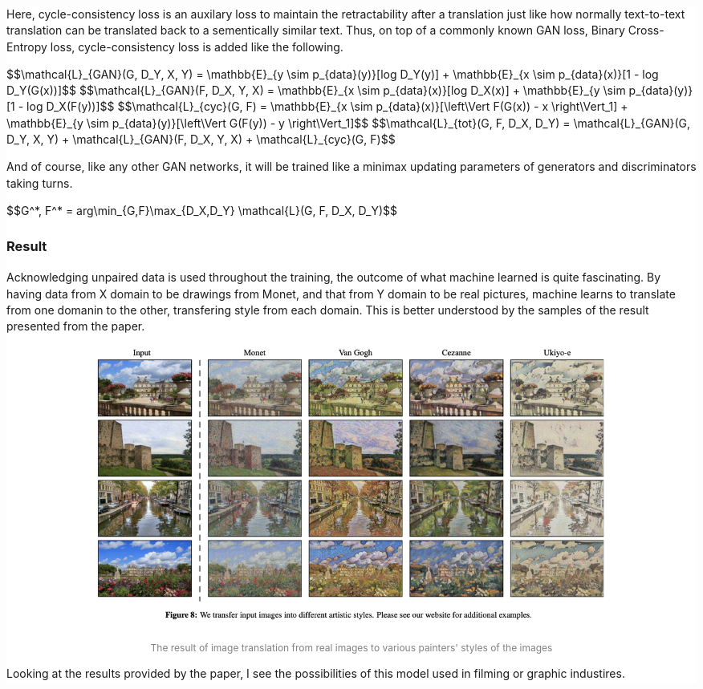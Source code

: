 
Here, cycle-consistency loss is an auxilary loss to maintain the retractability after a translation just like how normally text-to-text translation can be translated back to a sementically similar text. 
Thus, on top of a commonly known GAN loss, Binary Cross-Entropy loss, cycle-consistency loss is added like the following.


<div style="width: 100%; overflow: scroll;">
$$\mathcal{L}_{GAN}(G, D_Y, X, Y) = \mathbb{E}_{y \sim p_{data}(y)}[log D_Y(y)]
                                  + \mathbb{E}_{x \sim p_{data}(x)}[1 - log D_Y(G(x))]$$
$$\mathcal{L}_{GAN}(F, D_X, Y, X) = \mathbb{E}_{x \sim p_{data}(x)}[log D_X(x)]
                                  + \mathbb{E}_{y \sim p_{data}(y)}[1 - log D_X(F(y))]$$
$$\mathcal{L}_{cyc}(G, F) = \mathbb{E}_{x \sim p_{data}(x)}[\left\Vert F(G(x)) - x \right\Vert_1]
                          + \mathbb{E}_{y \sim p_{data}(y)}[\left\Vert G(F(y)) - y \right\Vert_1]$$
$$\mathcal{L}_{tot}(G, F, D_X, D_Y) = \mathcal{L}_{GAN}(G, D_Y, X, Y) + \mathcal{L}_{GAN}(F, D_X, Y, X) + \mathcal{L}_{cyc}(G, F)$$
</div>

And of course, like any other GAN networks, it will be trained like a minimax updating parameters of generators and discriminators taking turns. 

<div style="width: 100%; overflow: scroll;">
$$G^*, F^* = arg\min_{G,F}\max_{D_X,D_Y} \mathcal{L}(G, F, D_X, D_Y)$$
</div>

### Result

Acknowledging unpaired data is used throughout the training, the outcome of what machine learned is quite fascinating. 
By having data from X domain to be drawings from Monet, and that from Y domain to be real pictures, machine learns to translate from one domanin to the other, transfering style from each domain.
This is better understood by the samples of the result presented from the paper. 


<p align="center">
    <img src="/assets/img/cycle_gan_result.png" alt="result of cycle gan"  width="75%"/>
    <figcaption style="color: gray; font-size:12px; text-align:center">The result of image translation from real images to various painters' styles of the images</figcaption>
</p>

Looking at the results provided by the paper, I see the possibilities of this model used in filming or graphic industires.
